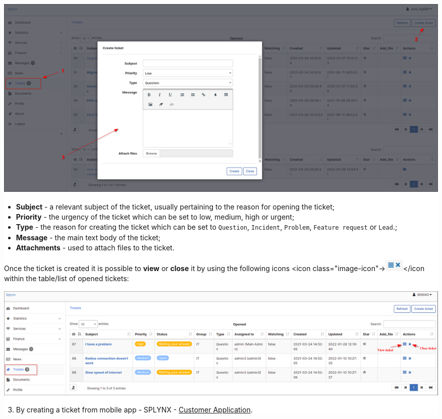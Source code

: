 ![Tickets portal](portal_ticket.png)

* **Subject** -  a relevant subject of the ticket, usually pertaining to the reason for opening the ticket;
* **Priority** - the urgency of the ticket which can be set to low, medium, high or urgent;
* **Type** - the reason for creating the ticket which can be set to `Question`, `Incident`, `Problem`, `Feature request` or `Lead`.;
* **Message** - the main text body of the ticket;
* **Attachments** - used to attach files to the ticket.

Once the ticket is created it is possible to **view** or **close** it by using the following icons <icon class="image-icon"→![Add](icons.png)</icon within the table/list of opened tickets:

![Tickets portal](portal_list_of_tickets.png)

3. By creating a ticket from mobile app - SPLYNX - [Customer Application](apps/customer_app/customer_app.md).
